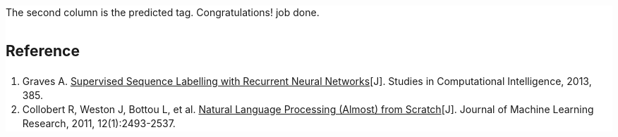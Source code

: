 The  second column is the predicted tag.
Congratulations! job done.


## Reference

1. Graves A. [Supervised Sequence Labelling with Recurrent Neural Networks](http://www.cs.toronto.edu/~graves/preprint.pdf)[J]. Studies in Computational Intelligence, 2013, 385.
2. Collobert R, Weston J, Bottou L, et al. [Natural Language Processing (Almost) from Scratch](http://www.jmlr.org/papers/volume12/collobert11a/collobert11a.pdf)[J]. Journal of Machine Learning Research, 2011, 12(1):2493-2537.
